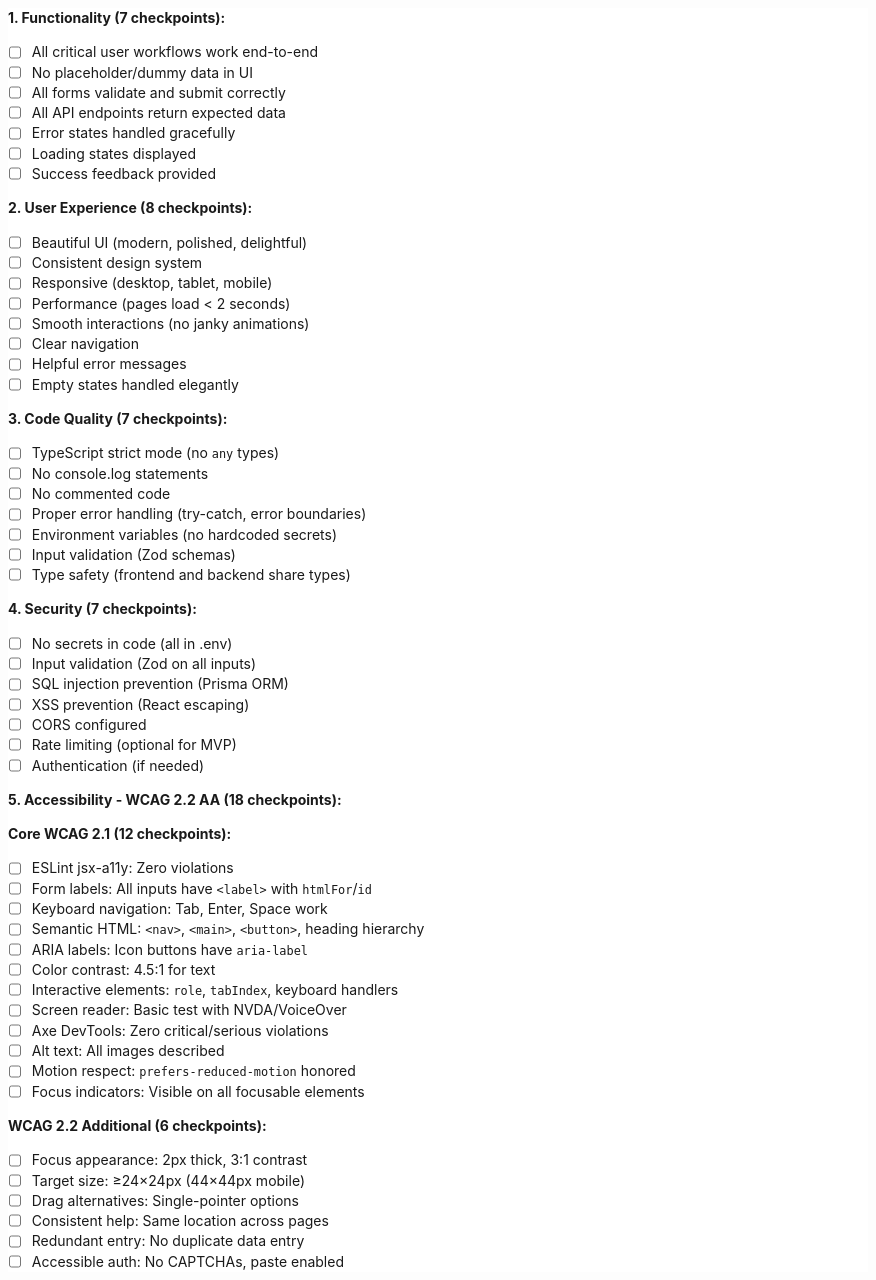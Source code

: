 **1. Functionality (7 checkpoints):**
- [ ] All critical user workflows work end-to-end
- [ ] No placeholder/dummy data in UI
- [ ] All forms validate and submit correctly
- [ ] All API endpoints return expected data
- [ ] Error states handled gracefully
- [ ] Loading states displayed
- [ ] Success feedback provided

**2. User Experience (8 checkpoints):**
- [ ] Beautiful UI (modern, polished, delightful)
- [ ] Consistent design system
- [ ] Responsive (desktop, tablet, mobile)
- [ ] Performance (pages load < 2 seconds)
- [ ] Smooth interactions (no janky animations)
- [ ] Clear navigation
- [ ] Helpful error messages
- [ ] Empty states handled elegantly

**3. Code Quality (7 checkpoints):**
- [ ] TypeScript strict mode (no `any` types)
- [ ] No console.log statements
- [ ] No commented code
- [ ] Proper error handling (try-catch, error boundaries)
- [ ] Environment variables (no hardcoded secrets)
- [ ] Input validation (Zod schemas)
- [ ] Type safety (frontend and backend share types)

**4. Security (7 checkpoints):**
- [ ] No secrets in code (all in .env)
- [ ] Input validation (Zod on all inputs)
- [ ] SQL injection prevention (Prisma ORM)
- [ ] XSS prevention (React escaping)
- [ ] CORS configured
- [ ] Rate limiting (optional for MVP)
- [ ] Authentication (if needed)

**5. Accessibility - WCAG 2.2 AA (18 checkpoints):**

**Core WCAG 2.1 (12 checkpoints):**
- [ ] ESLint jsx-a11y: Zero violations
- [ ] Form labels: All inputs have `<label>` with `htmlFor`/`id`
- [ ] Keyboard navigation: Tab, Enter, Space work
- [ ] Semantic HTML: `<nav>`, `<main>`, `<button>`, heading hierarchy
- [ ] ARIA labels: Icon buttons have `aria-label`
- [ ] Color contrast: 4.5:1 for text
- [ ] Interactive elements: `role`, `tabIndex`, keyboard handlers
- [ ] Screen reader: Basic test with NVDA/VoiceOver
- [ ] Axe DevTools: Zero critical/serious violations
- [ ] Alt text: All images described
- [ ] Motion respect: `prefers-reduced-motion` honored
- [ ] Focus indicators: Visible on all focusable elements

**WCAG 2.2 Additional (6 checkpoints):**
- [ ] Focus appearance: 2px thick, 3:1 contrast
- [ ] Target size: ≥24×24px (44×44px mobile)
- [ ] Drag alternatives: Single-pointer options
- [ ] Consistent help: Same location across pages
- [ ] Redundant entry: No duplicate data entry
- [ ] Accessible auth: No CAPTCHAs, paste enabled
